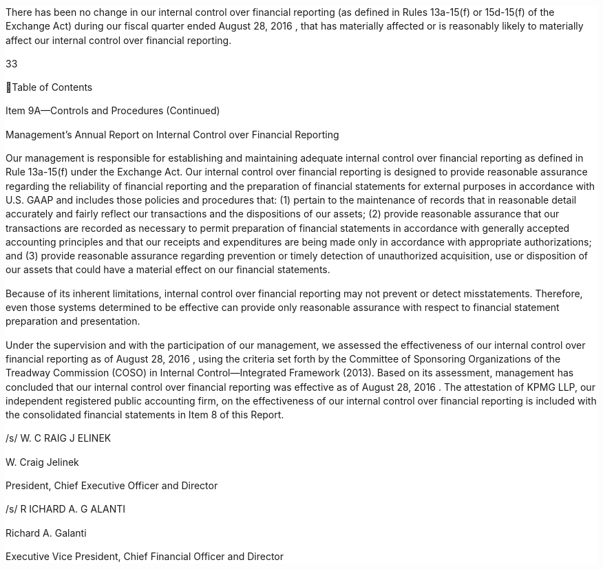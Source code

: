 There has been no change in our internal control over financial reporting (as defined in Rules 13a-15(f) or 15d-15(f) of the Exchange Act) during our
fiscal  quarter  ended  August  28,  2016  ,  that  has  materially  affected  or  is  reasonably  likely  to  materially  affect  our  internal  control  over  financial
reporting.

33

Table of Contents

Item 9A—Controls and Procedures (Continued)

Management’s Annual Report on Internal Control over Financial Reporting

Our management is responsible for establishing and maintaining adequate internal control over financial reporting as defined in Rule 13a-15(f) under
the  Exchange  Act.  Our  internal  control  over  financial  reporting  is  designed  to  provide  reasonable  assurance  regarding  the  reliability  of  financial
reporting  and  the  preparation  of  financial  statements  for  external  purposes  in  accordance  with  U.S.  GAAP  and  includes  those  policies  and
procedures that: (1) pertain to the maintenance of records that in reasonable detail accurately and fairly reflect our transactions and the dispositions
of  our  assets;  (2)  provide  reasonable  assurance  that  our  transactions  are  recorded  as  necessary  to  permit  preparation  of  financial  statements  in
accordance  with  generally  accepted  accounting  principles  and  that  our  receipts  and  expenditures  are  being  made  only  in  accordance  with
appropriate  authorizations;  and  (3)  provide  reasonable  assurance  regarding  prevention  or  timely  detection  of  unauthorized  acquisition,  use  or
disposition of our assets that could have a material effect on our financial statements.

Because of its inherent limitations, internal control over financial reporting may not prevent or detect misstatements. Therefore, even those systems
determined to be effective can provide only reasonable assurance with respect to financial statement preparation and presentation.

Under the supervision and with the participation of our management, we assessed the effectiveness of our internal control over financial reporting as
of August  28,  2016  ,  using  the  criteria  set  forth  by  the  Committee  of  Sponsoring  Organizations  of  the  Treadway  Commission  (COSO)  in  Internal
Control—Integrated Framework (2013). Based on its assessment, management has concluded that our internal control over financial reporting was
effective  as  of  August  28,  2016  .  The  attestation  of  KPMG  LLP,  our  independent  registered  public  accounting  firm,  on  the  effectiveness  of  our
internal control over financial reporting is included with the consolidated financial statements in Item 8 of this Report.

/s/    W. C RAIG  J ELINEK

W. Craig Jelinek

President, Chief Executive Officer and Director

/s/    R ICHARD  A. G ALANTI

Richard A. Galanti

Executive Vice President, Chief Financial Officer and
Director
